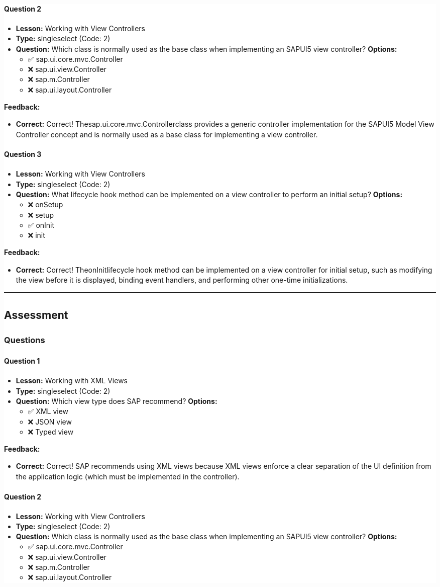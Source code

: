 #### Question 2
- **Lesson:** Working with View Controllers
- **Type:** singleselect (Code: 2)
- **Question:** Which class is normally used as the base class when implementing an SAPUI5 view controller?
**Options:**
  - ✅ sap.ui.core.mvc.Controller
  - ❌ sap.ui.view.Controller
  - ❌ sap.m.Controller
  - ❌ sap.ui.layout.Controller

**Feedback:**
- **Correct:** Correct! Thesap.ui.core.mvc.Controllerclass provides a generic controller implementation for the SAPUI5 Model View Controller concept and is normally used as a base class for implementing a view controller.

#### Question 3
- **Lesson:** Working with View Controllers
- **Type:** singleselect (Code: 2)
- **Question:** What lifecycle hook method can be implemented on a view controller to perform an initial setup?
**Options:**
  - ❌ onSetup
  - ❌ setup
  - ✅ onInit
  - ❌ init

**Feedback:**
- **Correct:** Correct! TheonInitlifecycle hook method can be implemented on a view controller for initial setup, such as modifying the view before it is displayed, binding event handlers, and performing other one-time initializations.

---
## Assessment

### Questions

#### Question 1
- **Lesson:** Working with XML Views
- **Type:** singleselect (Code: 2)
- **Question:** Which view type does SAP recommend?
**Options:**
  - ✅ XML view
  - ❌ JSON view
  - ❌ Typed view

**Feedback:**
- **Correct:** Correct! SAP recommends using XML views because XML views enforce a clear separation of the UI definition from the application logic (which must be implemented in the controller).

#### Question 2
- **Lesson:** Working with View Controllers
- **Type:** singleselect (Code: 2)
- **Question:** Which class is normally used as the base class when implementing an SAPUI5 view controller?
**Options:**
  - ✅ sap.ui.core.mvc.Controller
  - ❌ sap.ui.view.Controller
  - ❌ sap.m.Controller
  - ❌ sap.ui.layout.Controller
